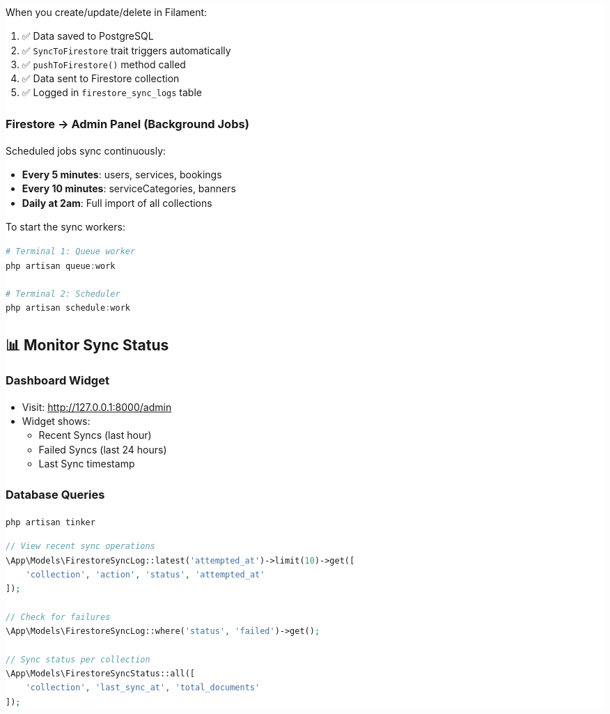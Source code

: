 When you create/update/delete in Filament:
1. ✅ Data saved to PostgreSQL
2. ✅ `SyncToFirestore` trait triggers automatically
3. ✅ `pushToFirestore()` method called
4. ✅ Data sent to Firestore collection
5. ✅ Logged in `firestore_sync_logs` table

### Firestore → Admin Panel (Background Jobs)

Scheduled jobs sync continuously:
- **Every 5 minutes**: users, services, bookings
- **Every 10 minutes**: serviceCategories, banners
- **Daily at 2am**: Full import of all collections

To start the sync workers:
```powershell
# Terminal 1: Queue worker
php artisan queue:work

# Terminal 2: Scheduler
php artisan schedule:work
```

## 📊 Monitor Sync Status

### Dashboard Widget
- Visit: http://127.0.0.1:8000/admin
- Widget shows:
  - Recent Syncs (last hour)
  - Failed Syncs (last 24 hours)
  - Last Sync timestamp

### Database Queries

```powershell
php artisan tinker
```

```php
// View recent sync operations
\App\Models\FirestoreSyncLog::latest('attempted_at')->limit(10)->get([
    'collection', 'action', 'status', 'attempted_at'
]);

// Check for failures
\App\Models\FirestoreSyncLog::where('status', 'failed')->get();

// Sync status per collection
\App\Models\FirestoreSyncStatus::all([
    'collection', 'last_sync_at', 'total_documents'
]);
```
